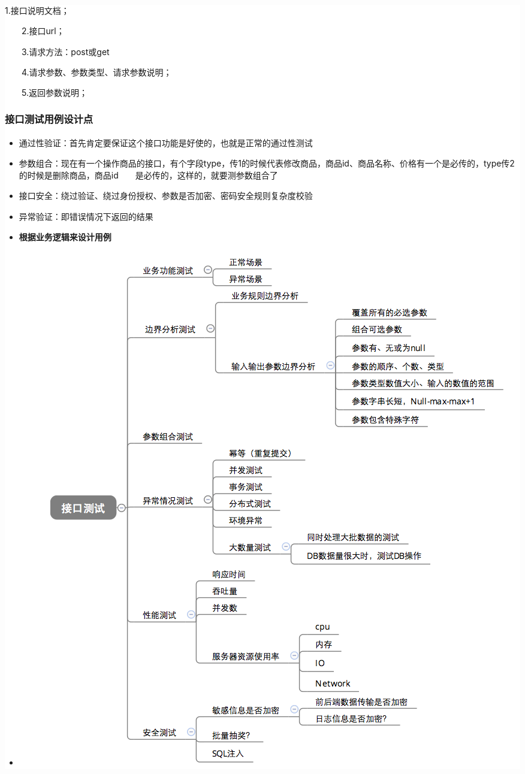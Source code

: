    1.接口说明文档；

　　2.接口url；

　　3.请求方法：post或get

　　4.请求参数、参数类型、请求参数说明；

　　5.返回参数说明；

### 接口测试用例设计点

- 通过性验证：首先肯定要保证这个接口功能是好使的，也就是正常的通过性测试

- 参数组合：现在有一个操作商品的接口，有个字段type，传1的时候代表修改商品，商品id、商品名称、价格有一个是必传的，type传2的时候是删除商品，商品id　　是必传的，这样的，就要测参数组合了

- 接口安全：绕过验证、绕过身份授权、参数是否加密、密码安全规则复杂度校验
- 异常验证：即错误情况下返回的结果
- **根据业务逻辑来设计用例**
- ![img](aef0000357814ebc8d5fd0a8f40dc256.png)
